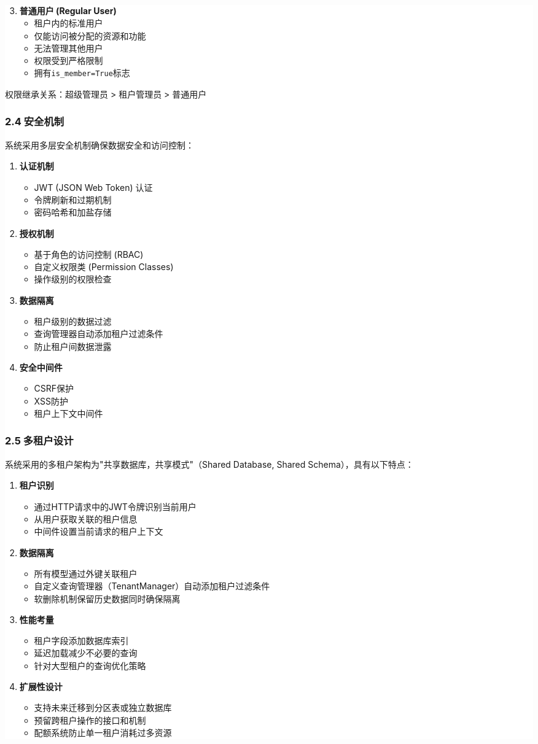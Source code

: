 3. **普通用户 (Regular User)**
   - 租户内的标准用户
   - 仅能访问被分配的资源和功能
   - 无法管理其他用户
   - 权限受到严格限制
   - 拥有`is_member=True`标志

权限继承关系：超级管理员 > 租户管理员 > 普通用户

### 2.4 安全机制

系统采用多层安全机制确保数据安全和访问控制：

1. **认证机制**
   - JWT (JSON Web Token) 认证
   - 令牌刷新和过期机制
   - 密码哈希和加盐存储

2. **授权机制**
   - 基于角色的访问控制 (RBAC)
   - 自定义权限类 (Permission Classes)
   - 操作级别的权限检查

3. **数据隔离**
   - 租户级别的数据过滤
   - 查询管理器自动添加租户过滤条件
   - 防止租户间数据泄露

4. **安全中间件**
   - CSRF保护
   - XSS防护
   - 租户上下文中间件

### 2.5 多租户设计

系统采用的多租户架构为"共享数据库，共享模式"（Shared Database, Shared Schema），具有以下特点：

1. **租户识别**
   - 通过HTTP请求中的JWT令牌识别当前用户
   - 从用户获取关联的租户信息
   - 中间件设置当前请求的租户上下文

2. **数据隔离**
   - 所有模型通过外键关联租户
   - 自定义查询管理器（TenantManager）自动添加租户过滤条件
   - 软删除机制保留历史数据同时确保隔离

3. **性能考量**
   - 租户字段添加数据库索引
   - 延迟加载减少不必要的查询
   - 针对大型租户的查询优化策略

4. **扩展性设计**
   - 支持未来迁移到分区表或独立数据库
   - 预留跨租户操作的接口和机制
   - 配额系统防止单一租户消耗过多资源
